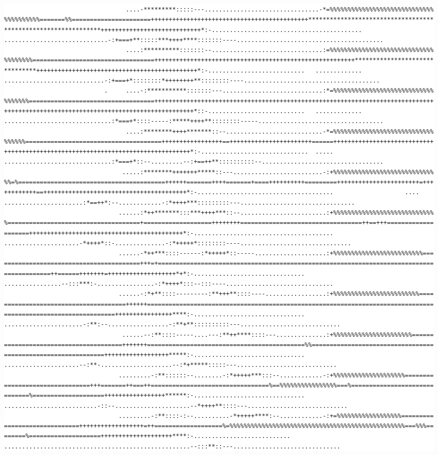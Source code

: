                                       ....-*********:::::---................................-*=%%%%%%%%%%%%%%%%%%%%%%%%%%%%%%%%%%%%%%%=======%%======================++++++++++++++++++++++++++++++++++++++++++++**************************************************************++++++++++++++++++++++++++++*:-..........................................           .............................-:+===+**:::::***++++****:::::::----.........................................                                       
                                      ....:**********:::::::--...............................:=%%%%%%%%%%%%%%%%%%%%%%%%%%%%%%%%%%%%%==================================++++++++++++++++++++++++++++++++++++++++++++++++++++++++*******************************+++++++++++++++++++++++++++++++++++++++++++++*:-...........................   .............            ............................-:+===+*::::::::*++++++++**::::::::----......................................                                       
                                .     ....-:***********:::::::---............................:*=%%%%%%%%%%%%%%%%%%%%%%%%%%%%%%%%%%%===================================+++++++++++++++++++++++++++++++++++++++++++++++++++++++++++++++++++++++++++++++++++++++++++++++++++++++++++++++++++++++++++++++++++*::-...........................   .............           ..............................:*===+*::::-----:*****++++**::::::::-----...................................                                       
                                      ....:********++++*******::--...........................-*=%%%%%%%%%%%%%%%%%%%%%%%%%%%%%%%%%%======================================+++++++++++++++++==+++++++++++++++++++++++======++++++++++++++++++++++++++++++++++++++++++++++++++++++++++++++++++++++++++++++++*:-..............................  .....                   ..............................:*===+*::--.........--:+==++**::::::::::--..................................                                       
                                     .....:********+++++++*****::---.........................-:+%%%%%%%%%%%%%%%%%%%%%%%%%%%%%%=%=========================================++++++=======++++=======+====++++++++++=========+++++++++++++++++++++++=++++++++++++==++++++++++++++++++++++++++++++++++++++++*:-......................................                    ....   ......................:*==++*:--............-:*++++***:::::::::---................................                                       
                                    ......:*++*******:::***++++***::--........................:+%%%%%%%%%%%%%%%%%%%%%%%%%%%%%=====================================+===================++++++++==================================++==+++====================+++++++++++++++++++++++++++++++++++++++++++*:-.......................................                            .....................-*++++*::-..............-:*+++++*::::::::----...............................                                       
                                    ......-*++***::::------:*+++++*::-----....................:+%%%%%%%%%%%%%%%%%%%%%%%%%=========================================+++=+==========================================================================================++======+++++++=+++++++++++++++++++*+*:-...............................                                         ................--:::***:-................-:*++++*:::--:::----..............................                                       
                                    ......-:*+**::::---------:**+++**::::----.................:+%%%%%%%%%%%%%%%%%%%%%%%%======================================++++++===============================================================================================================++++++++++++++++****:-...............................                                       ......................-:**:--.................-:**+**::::::::::---............................                                       
                                     ......--:**::::-----....---:**++****::::---..............:+%%%%%%%%%%%%%%%%%%%%%%=======================================+++++++============================================%%==============================================================++++++++++++++++++*****:-...............................                                        .....................--:**-....................--:*+*****:::::---............................                                       
                                    .........-:**::::::--........-:*+++++***:::--............-:+%%%%%%%%%%%%%%%%%%%%================================+++=======++===++=================================%==%%%%%%%%%%%%%%%%===%==============================%====================+++++++++++++++++******:-...............................                                     ..........................-::--.....................--*++++**::::---............................                                       
                                    .........-:**::::-:--..........-*+++++****:--............-:+=%%%%%%%%%%%%%%%%%%==============================++++++++++++++++++=++===================%=%%%%%%%%%%%%%%%%%%%%%%%%%%%%%%%%%%%%%%%%%%%%%%%%%===%%%========%====================++++++++++++++++++++****:-...........................                                           ....................................................--:::**::---..............................                                       